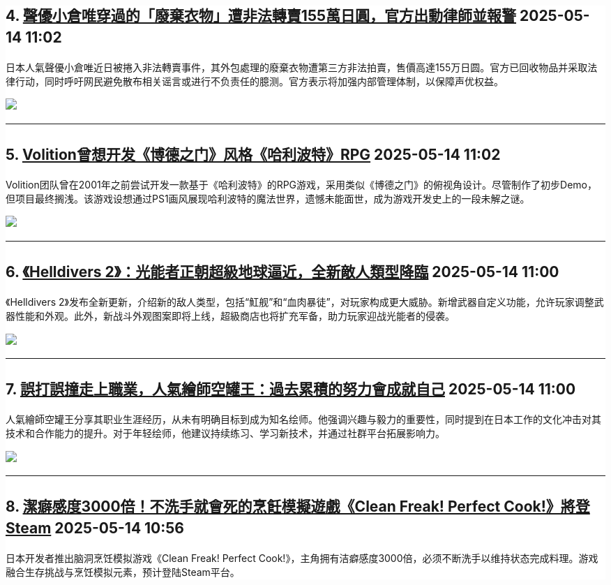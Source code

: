 ## 4. [聲優小倉唯穿過的「廢棄衣物」遭非法轉賣155萬日圓，官方出動律師並報警](https://www.4gamers.com.tw/news/detail/71761/voice-actress-yui-ogura-used-clothes-illegally-sold-1-55-million-yen) 2025-05-14 11:02

日本人氣聲優小倉唯近日被捲入非法轉賣事件，其外包處理的廢棄衣物遭第三方非法拍賣，售價高達155万日圆。官方已回收物品并采取法律行动，同时呼吁网民避免散布相关谣言或进行不负责任的臆测。官方表示将加强内部管理体制，以保障声优权益。

![](https://img.4gamers.com.tw/puku-clone-version/eb76dee7dcee14ec963f0e4e2e4bb6cbe9b5d8e1.jpg)

---

## 5. [Volition曾想开发《博德之门》风格《哈利波特》RPG](https://www.3dmgame.com/news/202505/3919753.html) 2025-05-14 11:02

Volition团队曾在2001年之前尝试开发一款基于《哈利波特》的RPG游戏，采用类似《博德之门》的俯视角设计。尽管制作了初步Demo，但项目最终搁浅。该游戏设想通过PS1画风展现哈利波特的魔法世界，遗憾未能面世，成为游戏开发史上的一段未解之谜。

![](https://img.3dmgame.com/uploads/images/news/20250514/1747191721_227747_jpg_r.jpg)

---

## 6. [《Helldivers 2》：光能者正朝超級地球逼近，全新敵人類型降臨](https://blog.zh-hant.playstation.com/2025/05/14/20250514-helldivers2/) 2025-05-14 11:00

《Helldivers 2》发布全新更新，介绍新的敌人类型，包括“魟舰”和“血肉暴徒”，对玩家构成更大威胁。新增武器自定义功能，允许玩家调整武器性能和外观。此外，新战斗外观图案即将上线，超級商店也将扩充军备，助力玩家迎战光能者的侵袭。

![](https://live.staticflickr.com/65535/54507366342_1ca82333da_h.jpg)

---

## 7. [誤打誤撞走上職業，人氣繪師空罐王：過去累積的努力會成就自己](https://www.4gamers.com.tw/news/detail/67985/illustrator-cankingsketch-interview-with-erolabs-events) 2025-05-14 11:00

人氣繪師空罐王分享其职业生涯经历，从未有明确目标到成为知名绘师。他强调兴趣与毅力的重要性，同时提到在日本工作的文化冲击对其技术和合作能力的提升。对于年轻绘师，他建议持续练习、学习新技术，并通过社群平台拓展影响力。

![](https://thumbor.4gamers.com.tw/bijZs77PYcagptLdYAYpWMxgF0g=/filters:watermark(https://img.4gamers.com.tw/default-image/4gamers_watermark_20190925.png,-5,-3,0,17):format(jpeg):quality(90)/https%3A%2F%2Fimg.4gamers.com.tw%2Fpuku-clone-version%2Fdcd87eb1fb922e4541f9e9ef769768939e4a648d.jpg)

---

## 8. [潔癖感度3000倍！不洗手就會死的烹飪模擬遊戲《Clean Freak! Perfect Cook!》將登Steam](https://www.4gamers.com.tw/news/detail/71759/mysophobia-perfection-cooking-indie-game) 2025-05-14 10:56

日本开发者推出脑洞烹饪模拟游戏《Clean Freak! Perfect Cook!》，主角拥有洁癖感度3000倍，必须不断洗手以维持状态完成料理。游戏融合生存挑战与烹饪模拟元素，预计登陆Steam平台。
